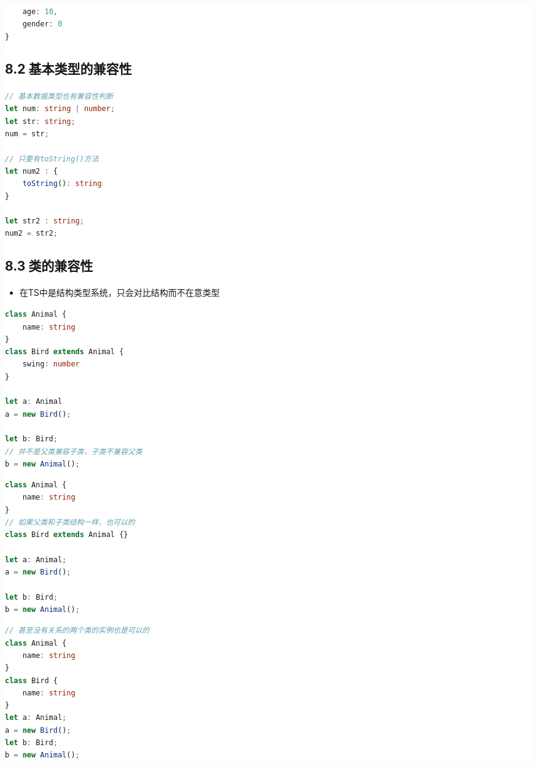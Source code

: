 ```ts
    age: 10,
    gender: 0
}
```
## 8.2 基本类型的兼容性
```ts
// 基本数据类型也有兼容性判断
let num: string | number;
let str: string;
num = str;

// 只要有toString()方法
let num2 : {
    toString(): string
}

let str2 : string;
num2 = str2;
```
## 8.3 类的兼容性
- 在TS中是结构类型系统，只会对比结构而不在意类型
```ts
class Animal {
    name: string
}
class Bird extends Animal {
    swing: number
}

let a: Animal
a = new Bird();

let b: Bird;
// 并不是父类兼容子类，子类不兼容父类
b = new Animal();
```
```ts
class Animal {
    name: string
}
// 如果父类和子类结构一样，也可以的
class Bird extends Animal {}

let a: Animal;
a = new Bird();

let b: Bird;
b = new Animal();
```
```ts
// 甚至没有关系的两个类的实例也是可以的
class Animal {
    name: string
}
class Bird {
    name: string
}
let a: Animal;
a = new Bird();
let b: Bird;
b = new Animal();
```